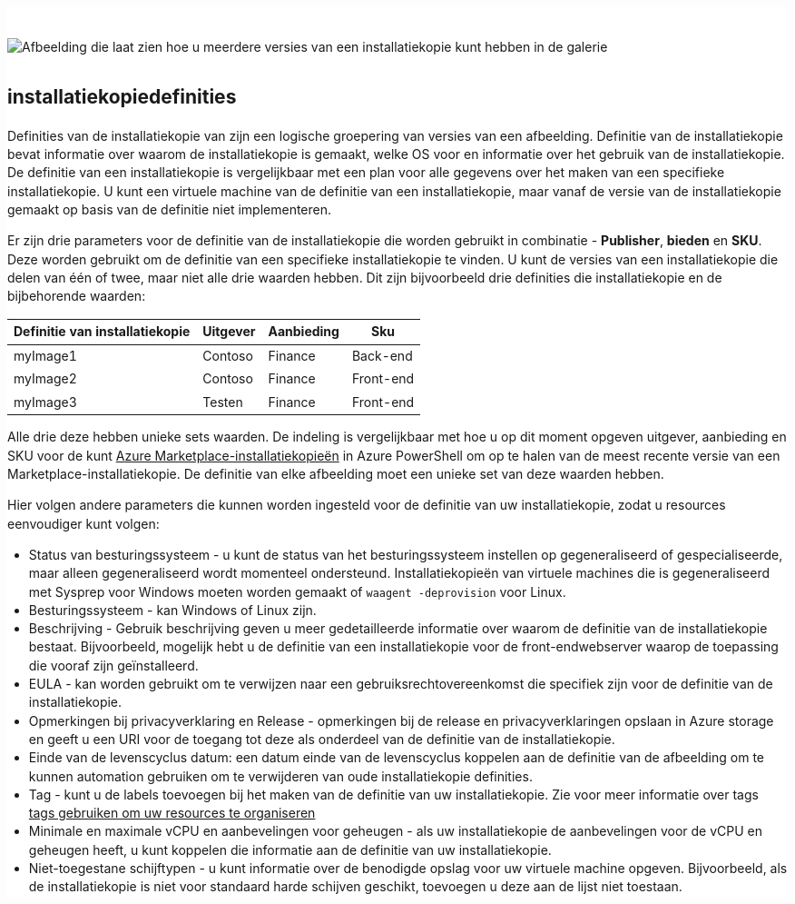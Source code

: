 <br>


![Afbeelding die laat zien hoe u meerdere versies van een installatiekopie kunt hebben in de galerie](./media/shared-image-galleries/shared-image-gallery.png)

## <a name="image-definitions"></a>installatiekopiedefinities

Definities van de installatiekopie van zijn een logische groepering van versies van een afbeelding. Definitie van de installatiekopie bevat informatie over waarom de installatiekopie is gemaakt, welke OS voor en informatie over het gebruik van de installatiekopie. De definitie van een installatiekopie is vergelijkbaar met een plan voor alle gegevens over het maken van een specifieke installatiekopie. U kunt een virtuele machine van de definitie van een installatiekopie, maar vanaf de versie van de installatiekopie gemaakt op basis van de definitie niet implementeren.


Er zijn drie parameters voor de definitie van de installatiekopie die worden gebruikt in combinatie - **Publisher**, **bieden** en **SKU**. Deze worden gebruikt om de definitie van een specifieke installatiekopie te vinden. U kunt de versies van een installatiekopie die delen van één of twee, maar niet alle drie waarden hebben.  Dit zijn bijvoorbeeld drie definities die installatiekopie en de bijbehorende waarden:

|Definitie van installatiekopie|Uitgever|Aanbieding|Sku|
|---|---|---|---|
|myImage1|Contoso|Finance|Back-end|
|myImage2|Contoso|Finance|Front-end|
|myImage3|Testen|Finance|Front-end|

Alle drie deze hebben unieke sets waarden. De indeling is vergelijkbaar met hoe u op dit moment opgeven uitgever, aanbieding en SKU voor de kunt [Azure Marketplace-installatiekopieën](../articles/virtual-machines/windows/cli-ps-findimage.md) in Azure PowerShell om op te halen van de meest recente versie van een Marketplace-installatiekopie. De definitie van elke afbeelding moet een unieke set van deze waarden hebben.

Hier volgen andere parameters die kunnen worden ingesteld voor de definitie van uw installatiekopie, zodat u resources eenvoudiger kunt volgen:

* Status van besturingssysteem - u kunt de status van het besturingssysteem instellen op gegeneraliseerd of gespecialiseerde, maar alleen gegeneraliseerd wordt momenteel ondersteund. Installatiekopieën van virtuele machines die is gegeneraliseerd met Sysprep voor Windows moeten worden gemaakt of `waagent -deprovision` voor Linux.
* Besturingssysteem - kan Windows of Linux zijn.
* Beschrijving - Gebruik beschrijving geven u meer gedetailleerde informatie over waarom de definitie van de installatiekopie bestaat. Bijvoorbeeld, mogelijk hebt u de definitie van een installatiekopie voor de front-endwebserver waarop de toepassing die vooraf zijn geïnstalleerd.
* EULA - kan worden gebruikt om te verwijzen naar een gebruiksrechtovereenkomst die specifiek zijn voor de definitie van de installatiekopie.
* Opmerkingen bij privacyverklaring en Release - opmerkingen bij de release en privacyverklaringen opslaan in Azure storage en geeft u een URI voor de toegang tot deze als onderdeel van de definitie van de installatiekopie.
* Einde van de levenscyclus datum: een datum einde van de levenscyclus koppelen aan de definitie van de afbeelding om te kunnen automation gebruiken om te verwijderen van oude installatiekopie definities.
* Tag - kunt u de labels toevoegen bij het maken van de definitie van uw installatiekopie. Zie voor meer informatie over tags [tags gebruiken om uw resources te organiseren](../articles/azure-resource-manager/resource-group-using-tags.md)
* Minimale en maximale vCPU en aanbevelingen voor geheugen - als uw installatiekopie de aanbevelingen voor de vCPU en geheugen heeft, u kunt koppelen die informatie aan de definitie van uw installatiekopie.
* Niet-toegestane schijftypen - u kunt informatie over de benodigde opslag voor uw virtuele machine opgeven. Bijvoorbeeld, als de installatiekopie is niet voor standaard harde schijven geschikt, toevoegen u deze aan de lijst niet toestaan.
